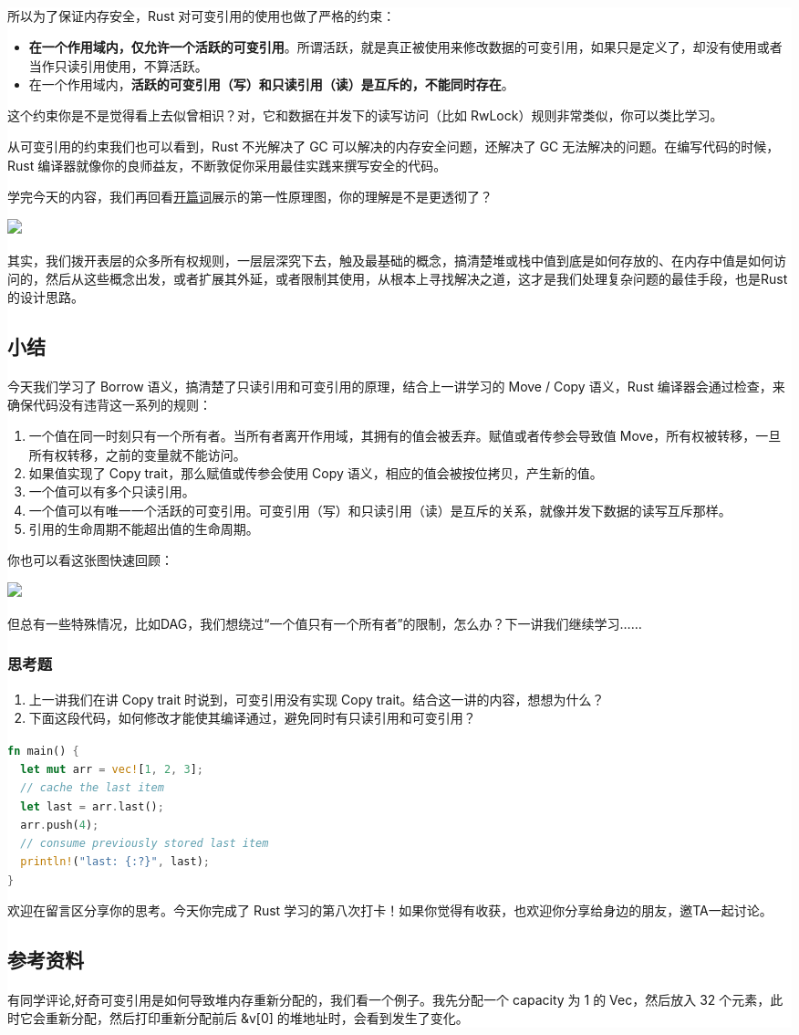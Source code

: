 所以为了保证内存安全，Rust 对可变引用的使用也做了严格的约束：

*   **在一个作用域内，仅允许一个活跃的可变引用**。所谓活跃，就是真正被使用来修改数据的可变引用，如果只是定义了，却没有使用或者当作只读引用使用，不算活跃。
*   在一个作用域内，**活跃的可变引用（写）和只读引用（读）是互斥的，不能同时存在**。

这个约束你是不是觉得看上去似曾相识？对，它和数据在并发下的读写访问（比如 RwLock）规则非常类似，你可以类比学习。

从可变引用的约束我们也可以看到，Rust 不光解决了 GC 可以解决的内存安全问题，还解决了 GC 无法解决的问题。在编写代码的时候， Rust 编译器就像你的良师益友，不断敦促你采用最佳实践来撰写安全的代码。

学完今天的内容，我们再回看[开篇词](https://time.geekbang.org/column/article/408400)展示的第一性原理图，你的理解是不是更透彻了？

![](https://static001.geekbang.org/resource/image/60/51/605094c2dc6992997e31f687dc908751.jpg?wh=2646x3048)

其实，我们拨开表层的众多所有权规则，一层层深究下去，触及最基础的概念，搞清楚堆或栈中值到底是如何存放的、在内存中值是如何访问的，然后从这些概念出发，或者扩展其外延，或者限制其使用，从根本上寻找解决之道，这才是我们处理复杂问题的最佳手段，也是Rust的设计思路。

## 小结

今天我们学习了 Borrow 语义，搞清楚了只读引用和可变引用的原理，结合上一讲学习的 Move / Copy 语义，Rust 编译器会通过检查，来确保代码没有违背这一系列的规则：

1.  一个值在同一时刻只有一个所有者。当所有者离开作用域，其拥有的值会被丢弃。赋值或者传参会导致值 Move，所有权被转移，一旦所有权转移，之前的变量就不能访问。
2.  如果值实现了 Copy trait，那么赋值或传参会使用 Copy 语义，相应的值会被按位拷贝，产生新的值。
3.  一个值可以有多个只读引用。
4.  一个值可以有唯一一个活跃的可变引用。可变引用（写）和只读引用（读）是互斥的关系，就像并发下数据的读写互斥那样。
5.  引用的生命周期不能超出值的生命周期。

你也可以看这张图快速回顾：

![](https://static001.geekbang.org/resource/image/94/30/94b4311f2b384f91dfb051bb84884c30.jpg?wh=6927x3821)

但总有一些特殊情况，比如DAG，我们想绕过“一个值只有一个所有者”的限制，怎么办？下一讲我们继续学习……

### 思考题

1.  上一讲我们在讲 Copy trait 时说到，可变引用没有实现 Copy trait。结合这一讲的内容，想想为什么？
2.  下面这段代码，如何修改才能使其编译通过，避免同时有只读引用和可变引用？

```rust
fn main() {
  let mut arr = vec![1, 2, 3];
  // cache the last item
  let last = arr.last();
  arr.push(4);
  // consume previously stored last item
  println!("last: {:?}", last);
}

```

欢迎在留言区分享你的思考。今天你完成了 Rust 学习的第八次打卡！如果你觉得有收获，也欢迎你分享给身边的朋友，邀TA一起讨论。

## 参考资料

有同学评论,好奇可变引用是如何导致堆内存重新分配的，我们看一个例子。我先分配一个 capacity 为 1 的 Vec，然后放入 32 个元素，此时它会重新分配，然后打印重新分配前后 &v\[0\] 的堆地址时，会看到发生了变化。
